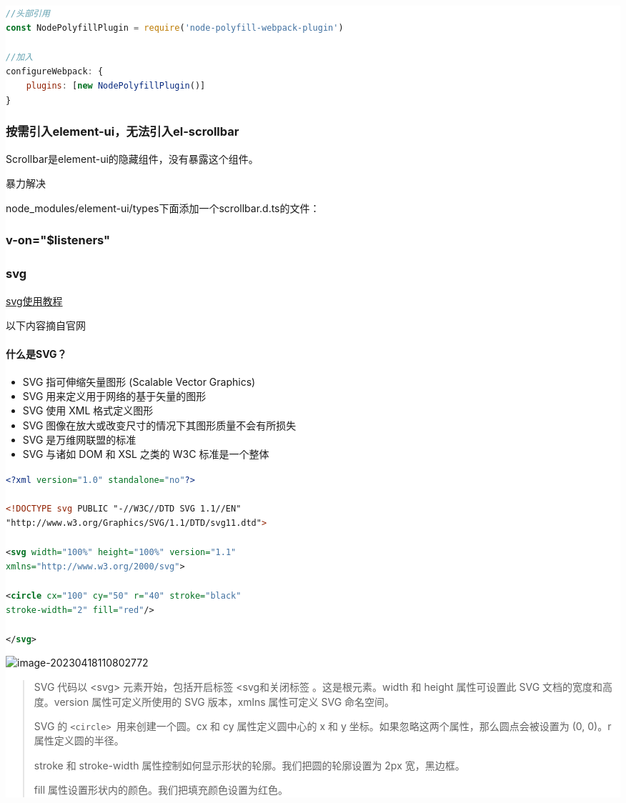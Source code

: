```javascript
//头部引用
const NodePolyfillPlugin = require('node-polyfill-webpack-plugin')
 
//加入
configureWebpack: { 
    plugins: [new NodePolyfillPlugin()]
}
```

### 按需引入element-ui，无法引入el-scrollbar

Scrollbar是element-ui的隐藏组件，没有暴露这个组件。

暴力解决

node_modules/element-ui/types下面添加一个scrollbar.d.ts的文件：

### v-on="$listeners"

### svg

[svg使用教程](https://www.w3school.com.cn/svg/index.asp)

以下内容摘自官网

#### 什么是SVG？

- SVG 指可伸缩矢量图形 (Scalable Vector Graphics)
- SVG 用来定义用于网络的基于矢量的图形
- SVG 使用 XML 格式定义图形
- SVG 图像在放大或改变尺寸的情况下其图形质量不会有所损失
- SVG 是万维网联盟的标准
- SVG 与诸如 DOM 和 XSL 之类的 W3C 标准是一个整体

```xml
<?xml version="1.0" standalone="no"?>

<!DOCTYPE svg PUBLIC "-//W3C//DTD SVG 1.1//EN" 
"http://www.w3.org/Graphics/SVG/1.1/DTD/svg11.dtd">

<svg width="100%" height="100%" version="1.1"
xmlns="http://www.w3.org/2000/svg">

<circle cx="100" cy="50" r="40" stroke="black"
stroke-width="2" fill="red"/>

</svg>
```

![image-20230418110802772](https://trpora-1300527744.cos.ap-chongqing.myqcloud.com/img/202304181108888.png)

> SVG 代码以 \<svg> 元素开始，包括开启标签 <svg和关闭标签 </svg> 。这是根元素。width 和 height 属性可设置此 SVG 文档的宽度和高度。version 属性可定义所使用的 SVG 版本，xmlns 属性可定义 SVG 命名空间。
>
> SVG 的 `<circle> `用来创建一个圆。cx 和 cy 属性定义圆中心的 x 和 y 坐标。如果忽略这两个属性，那么圆点会被设置为 (0, 0)。r 属性定义圆的半径。
>
> stroke 和 stroke-width 属性控制如何显示形状的轮廓。我们把圆的轮廓设置为 2px 宽，黑边框。
>
> fill 属性设置形状内的颜色。我们把填充颜色设置为红色。
